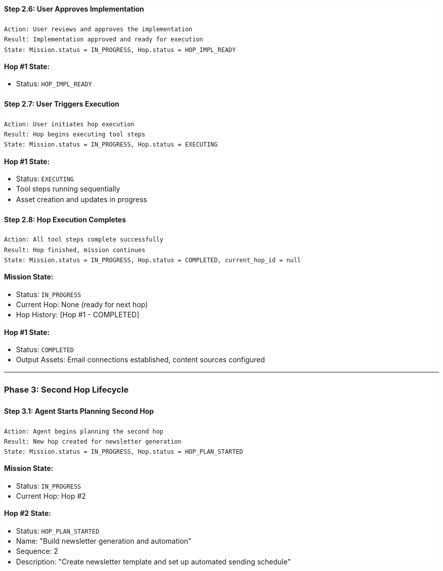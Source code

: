 #### Step 2.6: User Approves Implementation
```
Action: User reviews and approves the implementation
Result: Implementation approved and ready for execution
State: Mission.status = IN_PROGRESS, Hop.status = HOP_IMPL_READY
```

**Hop #1 State:**
- Status: `HOP_IMPL_READY`

#### Step 2.7: User Triggers Execution
```
Action: User initiates hop execution
Result: Hop begins executing tool steps
State: Mission.status = IN_PROGRESS, Hop.status = EXECUTING
```

**Hop #1 State:**
- Status: `EXECUTING`
- Tool steps running sequentially
- Asset creation and updates in progress

#### Step 2.8: Hop Execution Completes
```
Action: All tool steps complete successfully
Result: Hop finished, mission continues
State: Mission.status = IN_PROGRESS, Hop.status = COMPLETED, current_hop_id = null
```

**Mission State:**
- Status: `IN_PROGRESS`
- Current Hop: None (ready for next hop)
- Hop History: [Hop #1 - COMPLETED]

**Hop #1 State:**
- Status: `COMPLETED`
- Output Assets: Email connections established, content sources configured

---

### Phase 3: Second Hop Lifecycle

#### Step 3.1: Agent Starts Planning Second Hop
```
Action: Agent begins planning the second hop
Result: New hop created for newsletter generation
State: Mission.status = IN_PROGRESS, Hop.status = HOP_PLAN_STARTED
```

**Mission State:**
- Status: `IN_PROGRESS`
- Current Hop: Hop #2

**Hop #2 State:**
- Status: `HOP_PLAN_STARTED`
- Name: "Build newsletter generation and automation"
- Sequence: 2
- Description: "Create newsletter template and set up automated sending schedule"
